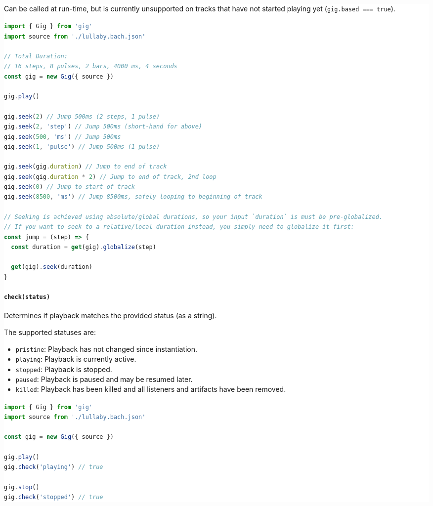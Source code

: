 Can be called at run-time, but is currently unsupported on tracks that have not started playing yet (`gig.based === true`).

```js
import { Gig } from 'gig'
import source from './lullaby.bach.json'

// Total Duration:
// 16 steps, 8 pulses, 2 bars, 4000 ms, 4 seconds
const gig = new Gig({ source })

gig.play()

gig.seek(2) // Jump 500ms (2 steps, 1 pulse)
gig.seek(2, 'step') // Jump 500ms (short-hand for above)
gig.seek(500, 'ms') // Jump 500ms 
gig.seek(1, 'pulse') // Jump 500ms (1 pulse)

gig.seek(gig.duration) // Jump to end of track
gig.seek(gig.duration * 2) // Jump to end of track, 2nd loop
gig.seek(0) // Jump to start of track
gig.seek(8500, 'ms') // Jump 8500ms, safely looping to beginning of track

// Seeking is achieved using absolute/global durations, so your input `duration` is must be pre-globalized.
// If you want to seek to a relative/local duration instead, you simply need to globalize it first:
const jump = (step) => {
  const duration = get(gig).globalize(step)

  get(gig).seek(duration)
}
```

#### `check(status)`

Determines if playback matches the provided status (as a string).

The supported statuses are:

 - `pristine`: Playback has not changed since instantiation.
 - `playing`: Playback is currently active.
 - `stopped`: Playback is stopped.
 - `paused`: Playback is paused and may be resumed later.
 - `killed`: Playback has been killed and all listeners and artifacts have been removed.

```js
import { Gig } from 'gig'
import source from './lullaby.bach.json'

const gig = new Gig({ source })

gig.play()
gig.check('playing') // true

gig.stop()
gig.check('stopped') // true
```
